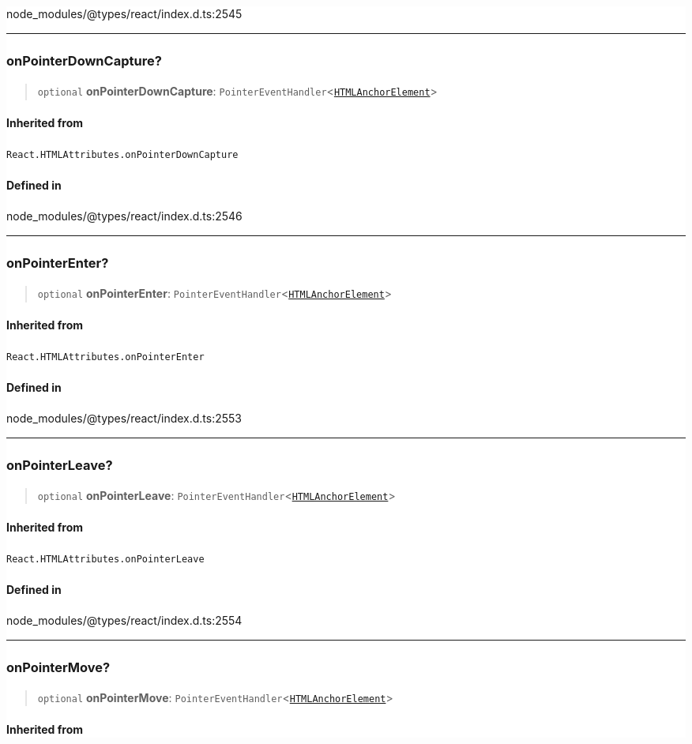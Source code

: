 node\_modules/@types/react/index.d.ts:2545

***

### onPointerDownCapture?

> `optional` **onPointerDownCapture**: `PointerEventHandler`\<[`HTMLAnchorElement`](https://developer.mozilla.org/docs/Web/API/HTMLAnchorElement)\>

#### Inherited from

`React.HTMLAttributes.onPointerDownCapture`

#### Defined in

node\_modules/@types/react/index.d.ts:2546

***

### onPointerEnter?

> `optional` **onPointerEnter**: `PointerEventHandler`\<[`HTMLAnchorElement`](https://developer.mozilla.org/docs/Web/API/HTMLAnchorElement)\>

#### Inherited from

`React.HTMLAttributes.onPointerEnter`

#### Defined in

node\_modules/@types/react/index.d.ts:2553

***

### onPointerLeave?

> `optional` **onPointerLeave**: `PointerEventHandler`\<[`HTMLAnchorElement`](https://developer.mozilla.org/docs/Web/API/HTMLAnchorElement)\>

#### Inherited from

`React.HTMLAttributes.onPointerLeave`

#### Defined in

node\_modules/@types/react/index.d.ts:2554

***

### onPointerMove?

> `optional` **onPointerMove**: `PointerEventHandler`\<[`HTMLAnchorElement`](https://developer.mozilla.org/docs/Web/API/HTMLAnchorElement)\>

#### Inherited from
